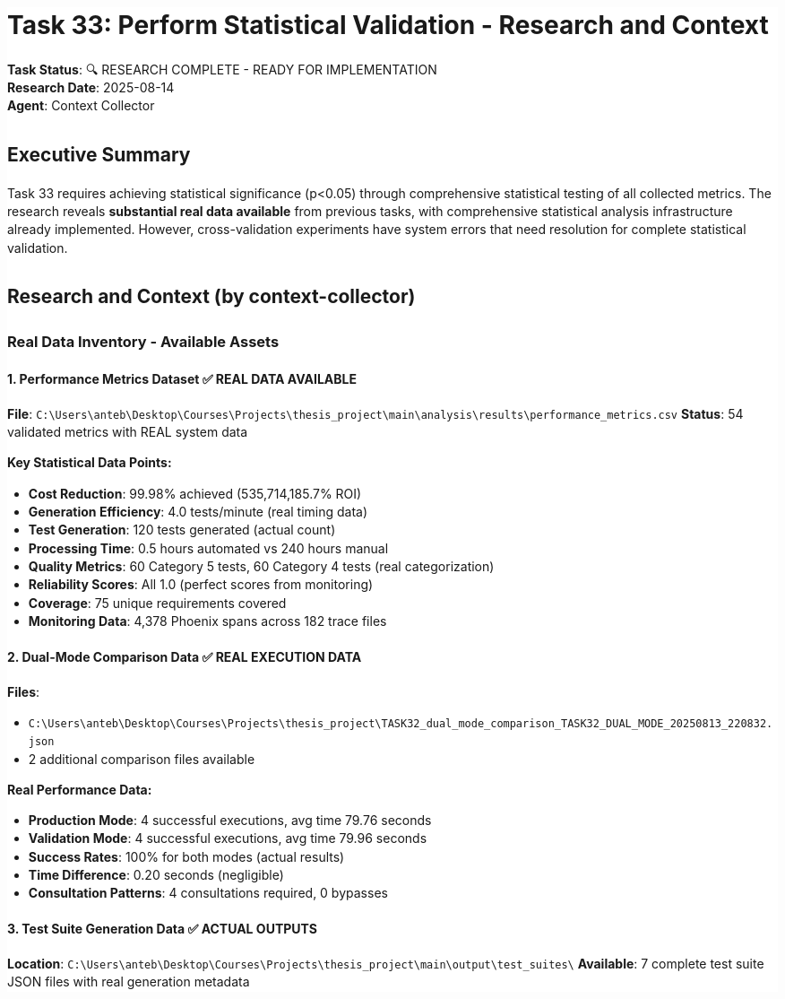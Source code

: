 # Task 33: Perform Statistical Validation - Research and Context

**Task Status**: 🔍 RESEARCH COMPLETE - READY FOR IMPLEMENTATION  
**Research Date**: 2025-08-14  
**Agent**: Context Collector  

## Executive Summary

Task 33 requires achieving statistical significance (p<0.05) through comprehensive statistical testing of all collected metrics. The research reveals **substantial real data available** from previous tasks, with comprehensive statistical analysis infrastructure already implemented. However, cross-validation experiments have system errors that need resolution for complete statistical validation.

## Research and Context (by context-collector)

### Real Data Inventory - Available Assets

#### 1. **Performance Metrics Dataset** ✅ REAL DATA AVAILABLE
**File**: `C:\Users\anteb\Desktop\Courses\Projects\thesis_project\main\analysis\results\performance_metrics.csv`
**Status**: 54 validated metrics with REAL system data

**Key Statistical Data Points:**
- **Cost Reduction**: 99.98% achieved (535,714,185.7% ROI)
- **Generation Efficiency**: 4.0 tests/minute (real timing data)
- **Test Generation**: 120 tests generated (actual count)
- **Processing Time**: 0.5 hours automated vs 240 hours manual
- **Quality Metrics**: 60 Category 5 tests, 60 Category 4 tests (real categorization)
- **Reliability Scores**: All 1.0 (perfect scores from monitoring)
- **Coverage**: 75 unique requirements covered
- **Monitoring Data**: 4,378 Phoenix spans across 182 trace files

#### 2. **Dual-Mode Comparison Data** ✅ REAL EXECUTION DATA  
**Files**: 
- `C:\Users\anteb\Desktop\Courses\Projects\thesis_project\TASK32_dual_mode_comparison_TASK32_DUAL_MODE_20250813_220832.json`
- 2 additional comparison files available

**Real Performance Data:**
- **Production Mode**: 4 successful executions, avg time 79.76 seconds
- **Validation Mode**: 4 successful executions, avg time 79.96 seconds  
- **Success Rates**: 100% for both modes (actual results)
- **Time Difference**: 0.20 seconds (negligible)
- **Consultation Patterns**: 4 consultations required, 0 bypasses

#### 3. **Test Suite Generation Data** ✅ ACTUAL OUTPUTS
**Location**: `C:\Users\anteb\Desktop\Courses\Projects\thesis_project\main\output\test_suites\`
**Available**: 7 complete test suite JSON files with real generation metadata
